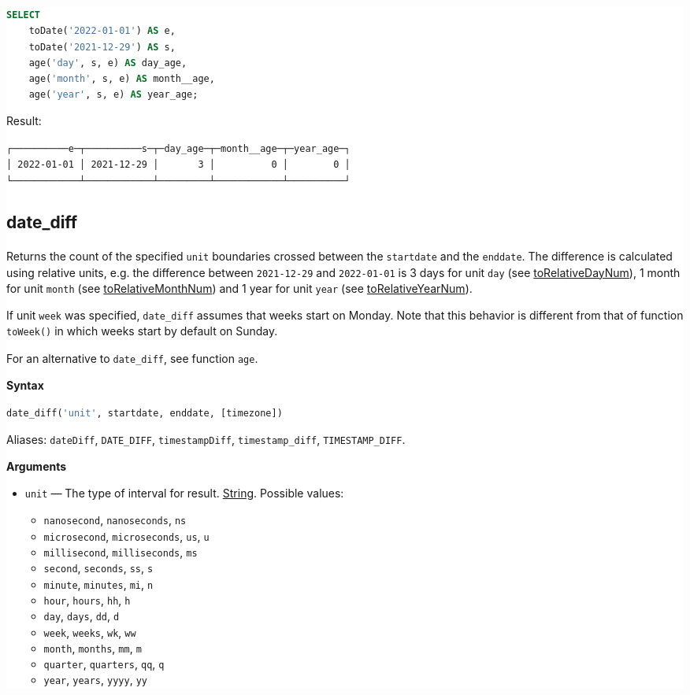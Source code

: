 ``` sql
SELECT
    toDate('2022-01-01') AS e,
    toDate('2021-12-29') AS s,
    age('day', s, e) AS day_age,
    age('month', s, e) AS month__age,
    age('year', s, e) AS year_age;
```

Result:

``` text
┌──────────e─┬──────────s─┬─day_age─┬─month__age─┬─year_age─┐
│ 2022-01-01 │ 2021-12-29 │       3 │          0 │        0 │
└────────────┴────────────┴─────────┴────────────┴──────────┘
```


## date_diff

Returns the count of the specified `unit` boundaries crossed between the `startdate` and the `enddate`.
The difference is calculated using relative units, e.g. the difference between `2021-12-29` and `2022-01-01` is 3 days for unit `day` (see [toRelativeDayNum](#torelativedaynum)), 1 month for unit `month` (see [toRelativeMonthNum](#torelativemonthnum)) and 1 year for unit `year` (see [toRelativeYearNum](#torelativeyearnum)).

If unit `week` was specified, `date_diff` assumes that weeks start on Monday. Note that this behavior is different from that of function `toWeek()` in which weeks start by default on Sunday.

For an alternative to `date_diff`, see function `age`.

**Syntax**

``` sql
date_diff('unit', startdate, enddate, [timezone])
```

Aliases: `dateDiff`, `DATE_DIFF`, `timestampDiff`, `timestamp_diff`, `TIMESTAMP_DIFF`.

**Arguments**

- `unit` — The type of interval for result. [String](../../sql-reference/data-types/string.md).
    Possible values:

    - `nanosecond`, `nanoseconds`, `ns`
    - `microsecond`, `microseconds`, `us`, `u`
    - `millisecond`, `milliseconds`, `ms`
    - `second`, `seconds`, `ss`, `s`
    - `minute`, `minutes`, `mi`, `n`
    - `hour`, `hours`, `hh`, `h`
    - `day`, `days`, `dd`, `d`
    - `week`, `weeks`, `wk`, `ww`
    - `month`, `months`, `mm`, `m`
    - `quarter`, `quarters`, `qq`, `q`
    - `year`, `years`, `yyyy`, `yy`
